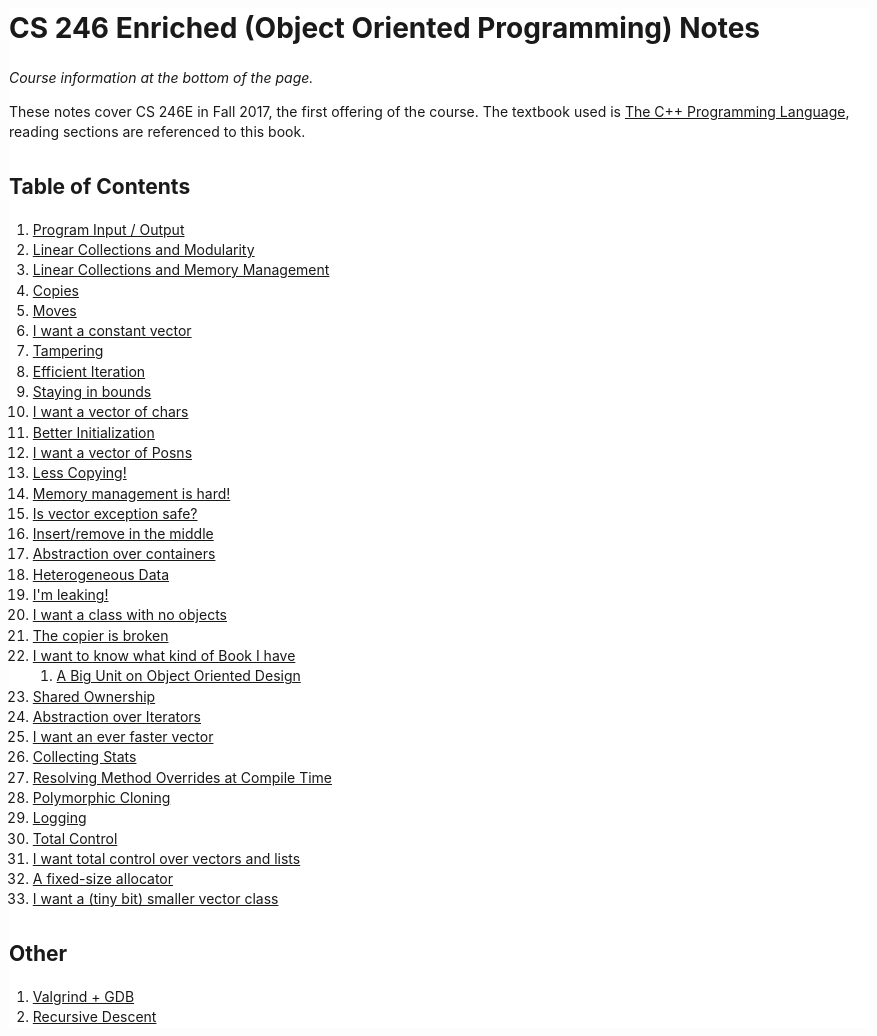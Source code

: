 # CS 246 Enriched (Object Oriented Programming) Notes

_Course information at the bottom of the page._

These notes cover CS 246E in Fall 2017, the first offering of the course. The textbook used is [The C++ Programming Language](http://www.stroustrup.com/4th.html),
reading sections are referenced to this book.

## Table of Contents

1. [Program Input / Output](Notes/problem_1.md)
1. [Linear Collections and Modularity](Notes/problem_2.md)
1. [Linear Collections and Memory Management](Notes/problem_3.md)
1. [Copies](Notes/problem_4.md)
1. [Moves](Notes/problem_5.md)
1. [I want a constant vector](Notes/problem_6.md)
1. [Tampering](Notes/problem_7.md)
1. [Efficient Iteration](Notes/problem_8.md)
1. [Staying in bounds](Notes/problem_9.md)
1. [I want a vector of chars](Notes/problem_10.md)
1. [Better Initialization](Notes/problem_11.md)
1. [I want a vector of Posns](Notes/problem_12.md)
1. [Less Copying!](Notes/problem_13.md)
1. [Memory management is hard!](Notes/problem_14.md)
1. [Is vector exception safe?](Notes/problem_15.md)
1. [Insert/remove in the middle](Notes/problem_16.md)
1. [Abstraction over containers](Notes/problem_17.md)
1. [Heterogeneous Data](Notes/problem_18.md)
1. [I'm leaking!](Notes/problem_19.md)
1. [I want a class with no objects](Notes/problem_20.md)
1. [The copier is broken](Notes/problem_21.md)
1. [I want to know what kind of Book I have](Notes/problem_22.md)
   1. [A Big Unit on Object Oriented Design](Notes/object_oriented_design.md)
1. [Shared Ownership](Notes/problem_23.md)
1. [Abstraction over Iterators](Notes/problem_24.md)
1. [I want an ever faster vector](Notes/problem_25.md)
1. [Collecting Stats](Notes/problem_26.md)
1. [Resolving Method Overrides at Compile Time](Notes/problem_27.md)
1. [Polymorphic Cloning](Notes/problem_28.md)
1. [Logging](Notes/problem_29.md)
1. [Total Control](Notes/problem_30.md)
1. [I want total control over vectors and lists](Notes/problem_31.md)
1. [A fixed-size allocator](Notes/problem_32.md)
1. [I want a (tiny bit) smaller vector class](Notes/problem_33.md)

## Other

1. [Valgrind + GDB](Notes/tutorial_1.md)
1. [Recursive Descent](Notes/tutorial_7.md)
